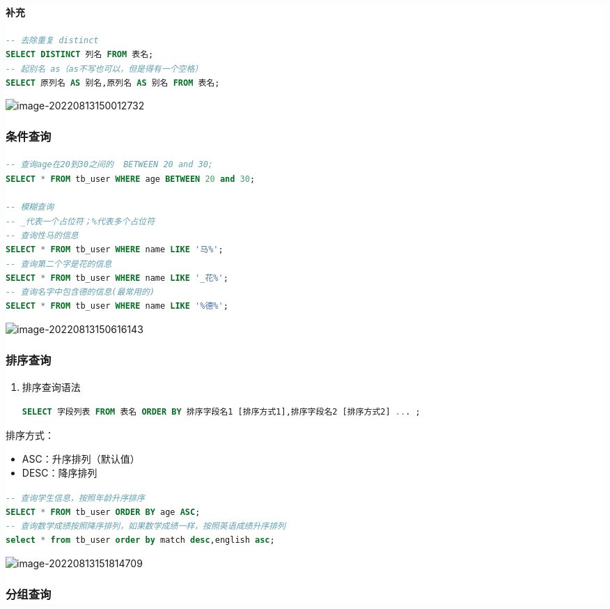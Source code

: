 #### 补充

```sql
-- 去除重复 distinct
SELECT DISTINCT 列名 FROM 表名;
-- 起别名 as（as不写也可以，但是得有一个空格）
SELECT 原列名 AS 别名,原列名 AS 别名 FROM 表名;
```

![image-20220813150012732](https://raw.githubusercontent.com/redyouzi/images-for-blog/main/img02/202208131500883.png)



### 条件查询

```sql
-- 查询age在20到30之间的  BETWEEN 20 and 30;
SELECT * FROM tb_user WHERE age BETWEEN 20 and 30;

-- 模糊查询
-- _代表一个占位符；%代表多个占位符
-- 查询性马的信息
SELECT * FROM tb_user WHERE name LIKE '马%';
-- 查询第二个字是花的信息
SELECT * FROM tb_user WHERE name LIKE '_花%';
-- 查询名字中包含德的信息(最常用的)
SELECT * FROM tb_user WHERE name LIKE '%德%';
```

![image-20220813150616143](https://raw.githubusercontent.com/redyouzi/images-for-blog/main/img02/202208131506220.png)



### 排序查询

1. 排序查询语法

   ```sql
   SELECT 字段列表 FROM 表名 ORDER BY 排序字段名1 [排序方式1],排序字段名2 [排序方式2] ... ;
   ```

排序方式：

- ASC：升序排列（默认值）
- DESC：降序排列

```sql
-- 查询学生信息，按照年龄升序排序
SELECT * FROM tb_user ORDER BY age ASC;
-- 查询数学成绩按照降序排列，如果数学成绩一样，按照英语成绩升序排列
select * from tb_user order by match desc,english asc;
```

![image-20220813151814709](https://raw.githubusercontent.com/redyouzi/images-for-blog/main/img02/202208131518779.png)



### 分组查询
